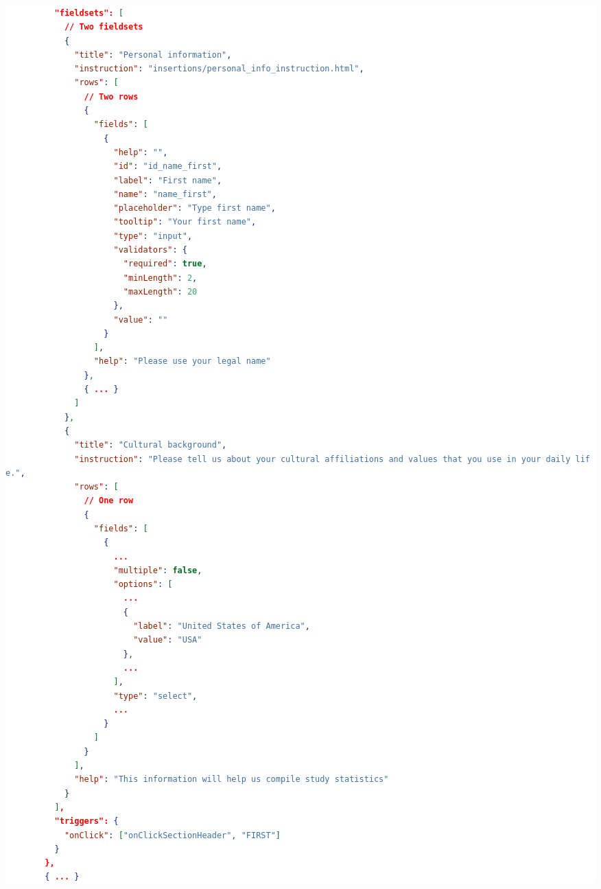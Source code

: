 ```json
          "fieldsets": [
            // Two fieldsets
            {
              "title": "Personal information",
              "instruction": "insertions/personal_info_instruction.html",
              "rows": [
                // Two rows
                {
                  "fields": [
                    {
                      "help": "",
                      "id": "id_name_first",
                      "label": "First name",
                      "name": "name_first",
                      "placeholder": "Type first name",
                      "tooltip": "Your first name",
                      "type": "input",
                      "validators": {
                        "required": true,
                        "minLength": 2,
                        "maxLength": 20
                      },
                      "value": ""
                    }
                  ],
                  "help": "Please use your legal name"
                },
                { ... }
              ]
            },
            {
              "title": "Cultural background",
              "instruction": "Please tell us about your cultural affiliations and values that you use in your daily life.",
              "rows": [
                // One row
                {
                  "fields": [
                    {
                      ...
                      "multiple": false,
                      "options": [
                        ...
                        {
                          "label": "United States of America",
                          "value": "USA"
                        },
                        ...
                      ],
                      "type": "select",
                      ...
                    }
                  ]
                }
              ],
              "help": "This information will help us compile study statistics"
            }
          ],
          "triggers": {
            "onClick": ["onClickSectionHeader", "FIRST"]
          }
        },
        { ... }
```